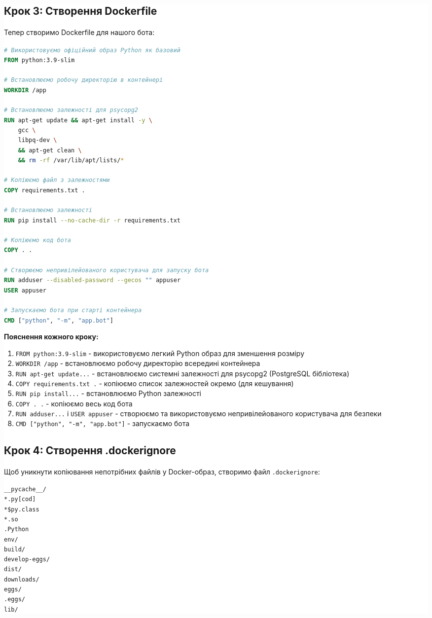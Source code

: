 ## Крок 3: Створення Dockerfile

Тепер створимо Dockerfile для нашого бота:

```dockerfile
# Використовуємо офіційний образ Python як базовий
FROM python:3.9-slim

# Встановлюємо робочу директорію в контейнері
WORKDIR /app

# Встановлюємо залежності для psycopg2
RUN apt-get update && apt-get install -y \
    gcc \
    libpq-dev \
    && apt-get clean \
    && rm -rf /var/lib/apt/lists/*

# Копіюємо файл з залежностями
COPY requirements.txt .

# Встановлюємо залежності
RUN pip install --no-cache-dir -r requirements.txt

# Копіюємо код бота
COPY . .

# Створюємо непривілейованого користувача для запуску бота
RUN adduser --disabled-password --gecos "" appuser
USER appuser

# Запускаємо бота при старті контейнера
CMD ["python", "-m", "app.bot"]
```

**Пояснення кожного кроку:**

1. `FROM python:3.9-slim` - використовуємо легкий Python образ для зменшення розміру
2. `WORKDIR /app` - встановлюємо робочу директорію всередині контейнера
3. `RUN apt-get update...` - встановлюємо системні залежності для psycopg2 (PostgreSQL бібліотека)
4. `COPY requirements.txt .` - копіюємо список залежностей окремо (для кешування)
5. `RUN pip install...` - встановлюємо Python залежності
6. `COPY . .` - копіюємо весь код бота
7. `RUN adduser...` і `USER appuser` - створюємо та використовуємо непривілейованого користувача для безпеки
8. `CMD ["python", "-m", "app.bot"]` - запускаємо бота

## Крок 4: Створення .dockerignore

Щоб уникнути копіювання непотрібних файлів у Docker-образ, створимо файл `.dockerignore`:

```
__pycache__/
*.py[cod]
*$py.class
*.so
.Python
env/
build/
develop-eggs/
dist/
downloads/
eggs/
.eggs/
lib/
```